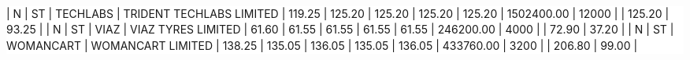 | N | ST | TECHLABS | TRIDENT TECHLABS LIMITED | 119.25 | 125.20 | 125.20 | 125.20 | 125.20 | 1502400.00 | 12000 |  | 125.20 | 93.25 |
| N | ST | VIAZ | VIAZ TYRES LIMITED | 61.60 | 61.55 | 61.55 | 61.55 | 61.55 | 246200.00 | 4000 |  | 72.90 | 37.20 |
| N | ST | WOMANCART | WOMANCART LIMITED | 138.25 | 135.05 | 136.05 | 135.05 | 136.05 | 433760.00 | 3200 |  | 206.80 | 99.00 |



